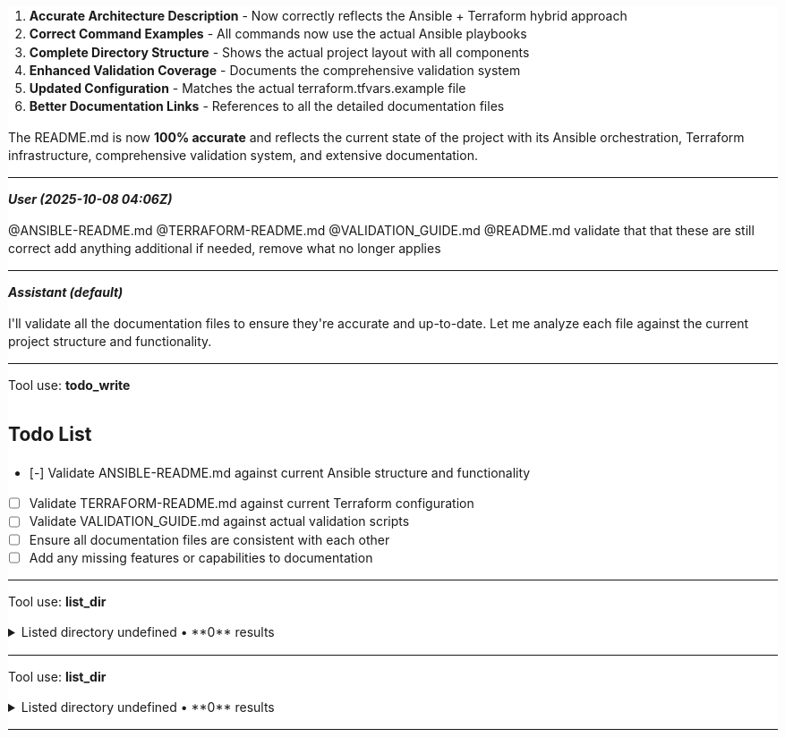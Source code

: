 1. **Accurate Architecture Description** - Now correctly reflects the Ansible + Terraform hybrid approach
2. **Correct Command Examples** - All commands now use the actual Ansible playbooks
3. **Complete Directory Structure** - Shows the actual project layout with all components
4. **Enhanced Validation Coverage** - Documents the comprehensive validation system
5. **Updated Configuration** - Matches the actual terraform.tfvars.example file
6. **Better Documentation Links** - References to all the detailed documentation files

The README.md is now **100% accurate** and reflects the current state of the project with its Ansible orchestration, Terraform infrastructure, comprehensive validation system, and extensive documentation.

---

_**User (2025-10-08 04:06Z)**_

@ANSIBLE-README.md @TERRAFORM-README.md @VALIDATION_GUIDE.md @README.md validate that that these are still correct add anything additional if needed, remove what no longer applies

---

_**Assistant (default)**_

I'll validate all the documentation files to ensure they're accurate and up-to-date. Let me analyze each file against the current project structure and functionality.

---

Tool use: **todo_write**

## Todo List

- [-] Validate ANSIBLE-README.md against current Ansible structure and functionality
- [ ] Validate TERRAFORM-README.md against current Terraform configuration
- [ ] Validate VALIDATION_GUIDE.md against actual validation scripts
- [ ] Ensure all documentation files are consistent with each other
- [ ] Add any missing features or capabilities to documentation

---

Tool use: **list_dir**

<details><summary>Listed directory undefined • **0** results</summary></details>

---

Tool use: **list_dir**

<details><summary>Listed directory undefined • **0** results</summary></details>

---